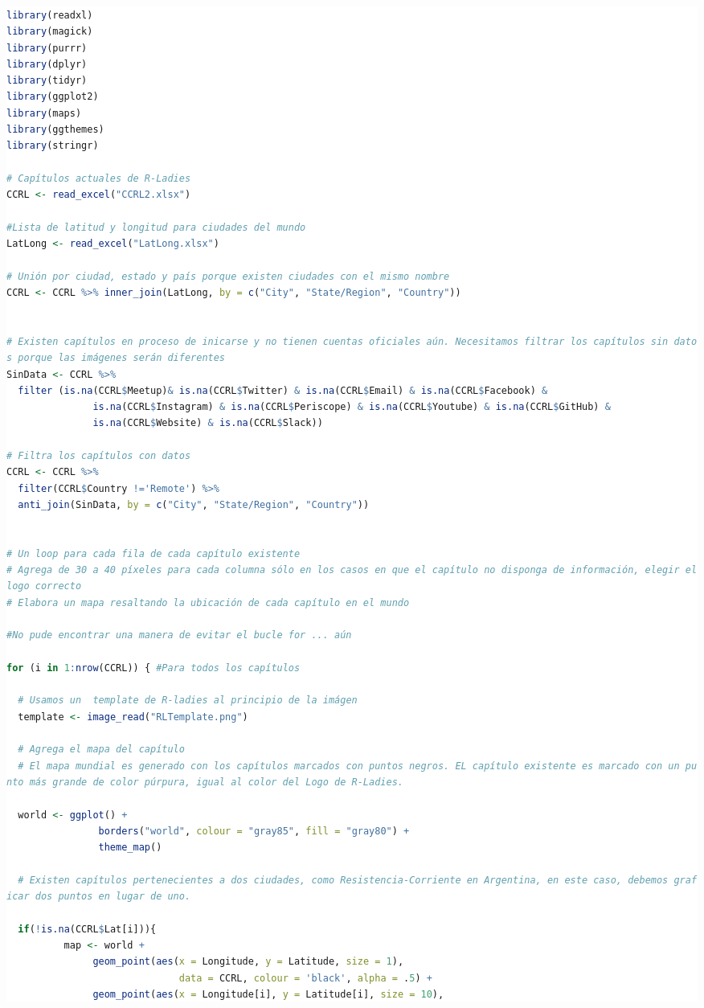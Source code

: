 

```r
library(readxl)
library(magick)
library(purrr)
library(dplyr)
library(tidyr)
library(ggplot2)
library(maps)
library(ggthemes)
library(stringr)
 
# Capítulos actuales de R-Ladies
CCRL <- read_excel("CCRL2.xlsx")

#Lista de latitud y longitud para ciudades del mundo
LatLong <- read_excel("LatLong.xlsx")
 
# Unión por ciudad, estado y país porque existen ciudades con el mismo nombre
CCRL <- CCRL %>% inner_join(LatLong, by = c("City", "State/Region", "Country"))
 
 
# Existen capítulos en proceso de inicarse y no tienen cuentas oficiales aún. Necesitamos filtrar los capítulos sin datos porque las imágenes serán diferentes
SinData <- CCRL %>%
  filter (is.na(CCRL$Meetup)& is.na(CCRL$Twitter) & is.na(CCRL$Email) & is.na(CCRL$Facebook) &
               is.na(CCRL$Instagram) & is.na(CCRL$Periscope) & is.na(CCRL$Youtube) & is.na(CCRL$GitHub) &
               is.na(CCRL$Website) & is.na(CCRL$Slack))
 
# Filtra los capítulos con datos
CCRL <- CCRL %>%
  filter(CCRL$Country !='Remote') %>%
  anti_join(SinData, by = c("City", "State/Region", "Country"))
 
 
# Un loop para cada fila de cada capítulo existente
# Agrega de 30 a 40 píxeles para cada columna sólo en los casos en que el capítulo no disponga de información, elegir el logo correcto
# Elabora un mapa resaltando la ubicación de cada capítulo en el mundo
 
#No pude encontrar una manera de evitar el bucle for ... aún
 
for (i in 1:nrow(CCRL)) { #Para todos los capítulos
 
  # Usamos un  template de R-ladies al principio de la imágen
  template <- image_read("RLTemplate.png")
 
  # Agrega el mapa del capítulo
  # El mapa mundial es generado con los capítulos marcados con puntos negros. EL capítulo existente es marcado con un punto más grande de color púrpura, igual al color del Logo de R-Ladies.
 
  world <- ggplot() +
                borders("world", colour = "gray85", fill = "gray80") +
                theme_map()
 
  # Existen capítulos pertenecientes a dos ciudades, como Resistencia-Corriente en Argentina, en este caso, debemos graficar dos puntos en lugar de uno.
  
  if(!is.na(CCRL$Lat[i])){
          map <- world +
               geom_point(aes(x = Longitude, y = Latitude, size = 1),
                              data = CCRL, colour = 'black', alpha = .5) +
               geom_point(aes(x = Longitude[i], y = Latitude[i], size = 10),
```